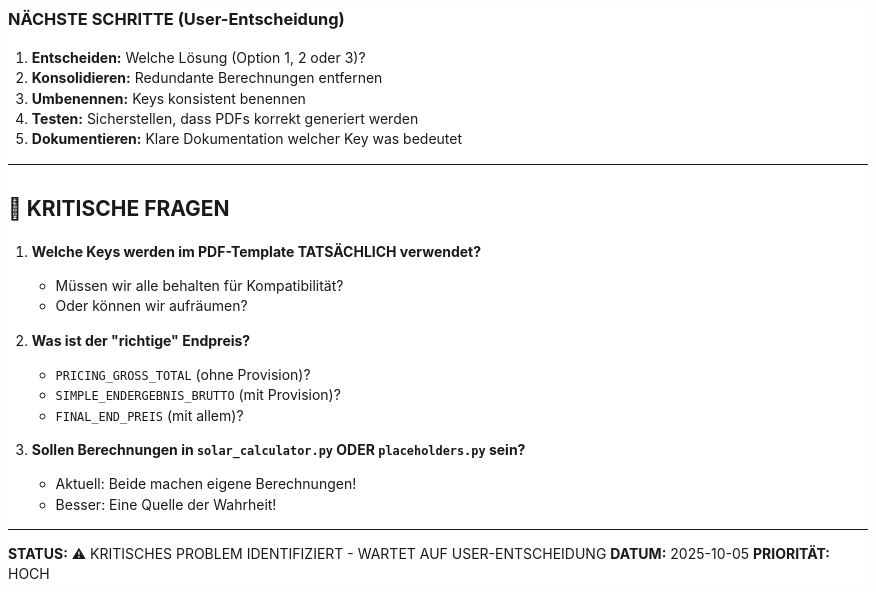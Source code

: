 ### NÄCHSTE SCHRITTE (User-Entscheidung)

1. **Entscheiden:** Welche Lösung (Option 1, 2 oder 3)?
2. **Konsolidieren:** Redundante Berechnungen entfernen
3. **Umbenennen:** Keys konsistent benennen
4. **Testen:** Sicherstellen, dass PDFs korrekt generiert werden
5. **Dokumentieren:** Klare Dokumentation welcher Key was bedeutet

---

## 🚨 KRITISCHE FRAGEN

1. **Welche Keys werden im PDF-Template TATSÄCHLICH verwendet?**
   - Müssen wir alle behalten für Kompatibilität?
   - Oder können wir aufräumen?

2. **Was ist der "richtige" Endpreis?**
   - `PRICING_GROSS_TOTAL` (ohne Provision)?
   - `SIMPLE_ENDERGEBNIS_BRUTTO` (mit Provision)?
   - `FINAL_END_PREIS` (mit allem)?

3. **Sollen Berechnungen in `solar_calculator.py` ODER `placeholders.py` sein?**
   - Aktuell: Beide machen eigene Berechnungen!
   - Besser: Eine Quelle der Wahrheit!

---

**STATUS:** ⚠️ KRITISCHES PROBLEM IDENTIFIZIERT - WARTET AUF USER-ENTSCHEIDUNG
**DATUM:** 2025-10-05
**PRIORITÄT:** HOCH
